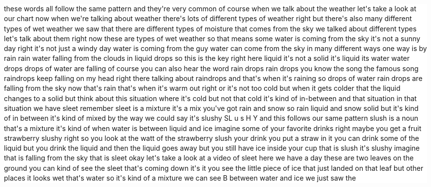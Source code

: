 these words all follow the same pattern
and they're very common of course when
we talk about the weather let's take a
look at our chart now when we're talking
about weather
there's lots of different types of
weather right but there's also many
different types of wet weather we saw
that there are different types of
moisture that comes from the sky we
talked about different types let's talk
about them right now these are types of
wet weather so that means some water is
coming from the sky it's not a sunny day
right it's not just a windy day water is
coming from the
guy water can come from the sky in many
different ways one way is by rain rain
water falling from the clouds in liquid
drops so this is the key right here
liquid it's not a solid it's liquid its
water water drops drops of water are
falling of course you can also hear the
word rain drops rain drops you know the
song the famous song raindrops keep
falling on my head right there talking
about raindrops and that's when it's
raining so drops of water rain drops are
falling from the sky
now that's rain that's when it's warm
out right or it's not too cold but when
it gets colder that the liquid changes
to a solid but think about this
situation where it's cold but not that
cold it's kind of in-between and that
situation in that situation we have
sleet remember sleet is a mixture it's a
mix
you've got rain and snow so rain liquid
and snow solid but it's kind of in
between it's kind of mixed by the way we
could say it's slushy SL u s H Y and
this follows our same pattern slush is a
noun that's a mixture it's kind of when
water is between liquid and ice imagine
some of your favorite drinks right maybe
you get a fruit strawberry slushy right
so you look at the watt of the
strawberry slush your drink you put a
straw in it you can drink some of the
liquid but you drink the liquid and then
the liquid goes away but you still have
ice inside your cup that is slush
it's slushy imagine that is falling from
the sky that is sleet okay let's take a
look at a video of sleet here we have a
day these are two leaves on the ground
you can kind of see the sleet that's
coming down it's it you see the little
piece of ice that just landed on that
leaf but other places it looks wet
that's water
so it's kind of a mixture we can see B
between water and ice we just saw the